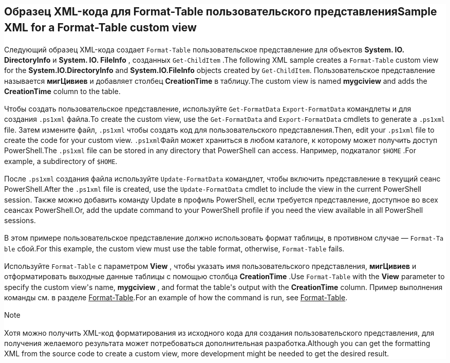 ## <a name="sample-xml-for-a-format-table-custom-view"></a><span data-ttu-id="4b7ca-204">Образец XML-кода для Format-Table пользовательского представления</span><span class="sxs-lookup"><span data-stu-id="4b7ca-204">Sample XML for a Format-Table custom view</span></span>

<span data-ttu-id="4b7ca-205">Следующий образец XML-кода создает `Format-Table` пользовательское представление для объектов **System. IO. DirectoryInfo** и **System. IO. FileInfo** , созданных `Get-ChildItem` .</span><span class="sxs-lookup"><span data-stu-id="4b7ca-205">The following XML sample creates a `Format-Table` custom view for the **System.IO.DirectoryInfo** and **System.IO.FileInfo** objects created by `Get-ChildItem`.</span></span> <span data-ttu-id="4b7ca-206">Пользовательское представление называется **мигЦивиев** и добавляет столбец **CreationTime** в таблицу.</span><span class="sxs-lookup"><span data-stu-id="4b7ca-206">The custom view is named **mygciview** and adds the **CreationTime** column to the table.</span></span>

<span data-ttu-id="4b7ca-207">Чтобы создать пользовательское представление, используйте `Get-FormatData` `Export-FormatData` командлеты и для создания `.ps1xml` файла.</span><span class="sxs-lookup"><span data-stu-id="4b7ca-207">To create the custom view, use the `Get-FormatData` and `Export-FormatData` cmdlets to generate a `.ps1xml` file.</span></span> <span data-ttu-id="4b7ca-208">Затем измените файл, `.ps1xml` чтобы создать код для пользовательского представления.</span><span class="sxs-lookup"><span data-stu-id="4b7ca-208">Then, edit your `.ps1xml` file to create the code for your custom view.</span></span> <span data-ttu-id="4b7ca-209">`.ps1xml`Файл может храниться в любом каталоге, к которому может получить доступ PowerShell.</span><span class="sxs-lookup"><span data-stu-id="4b7ca-209">The `.ps1xml` file can be stored in any directory that PowerShell can access.</span></span> <span data-ttu-id="4b7ca-210">Например, подкаталог `$HOME` .</span><span class="sxs-lookup"><span data-stu-id="4b7ca-210">For example, a subdirectory of `$HOME`.</span></span>

<span data-ttu-id="4b7ca-211">После `.ps1xml` создания файла используйте `Update-FormatData` командлет, чтобы включить представление в текущий сеанс PowerShell.</span><span class="sxs-lookup"><span data-stu-id="4b7ca-211">After the `.ps1xml` file is created, use the `Update-FormatData` cmdlet to include the view in the current PowerShell session.</span></span> <span data-ttu-id="4b7ca-212">Также можно добавить команду Update в профиль PowerShell, если требуется представление, доступное во всех сеансах PowerShell.</span><span class="sxs-lookup"><span data-stu-id="4b7ca-212">Or, add the update command to your PowerShell profile if you need the view available in all PowerShell sessions.</span></span>

<span data-ttu-id="4b7ca-213">В этом примере пользовательское представление должно использовать формат таблицы, в противном случае — `Format-Table` сбой.</span><span class="sxs-lookup"><span data-stu-id="4b7ca-213">For this example, the custom view must use the table format, otherwise, `Format-Table` fails.</span></span>

<span data-ttu-id="4b7ca-214">Используйте `Format-Table` с параметром **View** , чтобы указать имя пользовательского представления, **мигЦивиев** и отформатировать выходные данные таблицы с помощью столбца **CreationTime** .</span><span class="sxs-lookup"><span data-stu-id="4b7ca-214">Use `Format-Table` with the **View** parameter to specify the custom view's name, **mygciview** , and format the table's output with the **CreationTime** column.</span></span> <span data-ttu-id="4b7ca-215">Пример выполнения команды см. в разделе [Format-Table](xref:Microsoft.PowerShell.Utility.Format-Table).</span><span class="sxs-lookup"><span data-stu-id="4b7ca-215">For an example of how the command is run, see [Format-Table](xref:Microsoft.PowerShell.Utility.Format-Table).</span></span>

> [!NOTE]
> <span data-ttu-id="4b7ca-216">Хотя можно получить XML-код форматирования из исходного кода для создания пользовательского представления, для получения желаемого результата может потребоваться дополнительная разработка.</span><span class="sxs-lookup"><span data-stu-id="4b7ca-216">Although you can get the formatting XML from the source code to create a custom view, more development might be needed to get the desired result.</span></span>
